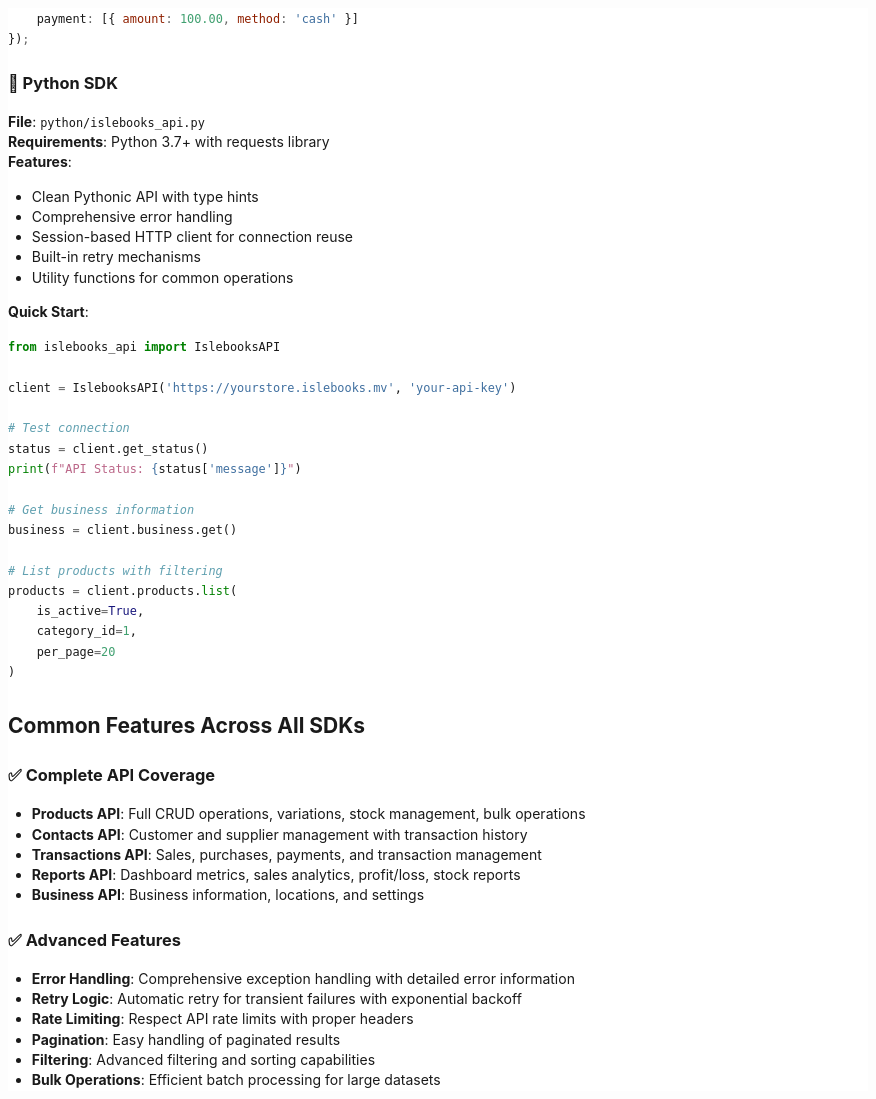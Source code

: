 ```javascript
    payment: [{ amount: 100.00, method: 'cash' }]
});
```

### 🐍 Python SDK
**File**: `python/islebooks_api.py`  
**Requirements**: Python 3.7+ with requests library  
**Features**:
- Clean Pythonic API with type hints
- Comprehensive error handling
- Session-based HTTP client for connection reuse
- Built-in retry mechanisms
- Utility functions for common operations

**Quick Start**:
```python
from islebooks_api import IslebooksAPI

client = IslebooksAPI('https://yourstore.islebooks.mv', 'your-api-key')

# Test connection
status = client.get_status()
print(f"API Status: {status['message']}")

# Get business information
business = client.business.get()

# List products with filtering
products = client.products.list(
    is_active=True,
    category_id=1,
    per_page=20
)
```

## Common Features Across All SDKs

### ✅ Complete API Coverage
- **Products API**: Full CRUD operations, variations, stock management, bulk operations
- **Contacts API**: Customer and supplier management with transaction history
- **Transactions API**: Sales, purchases, payments, and transaction management
- **Reports API**: Dashboard metrics, sales analytics, profit/loss, stock reports
- **Business API**: Business information, locations, and settings

### ✅ Advanced Features
- **Error Handling**: Comprehensive exception handling with detailed error information
- **Retry Logic**: Automatic retry for transient failures with exponential backoff
- **Rate Limiting**: Respect API rate limits with proper headers
- **Pagination**: Easy handling of paginated results
- **Filtering**: Advanced filtering and sorting capabilities
- **Bulk Operations**: Efficient batch processing for large datasets

